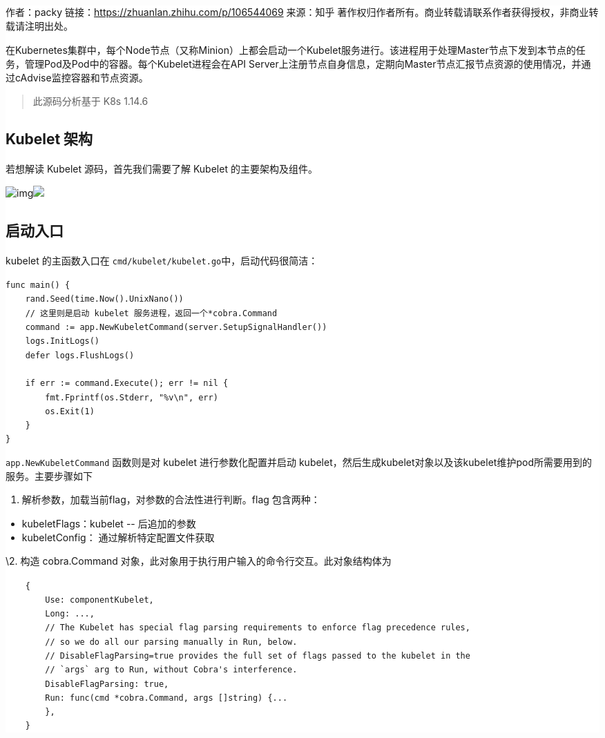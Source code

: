 作者：packy
链接：https://zhuanlan.zhihu.com/p/106544069
来源：知乎
著作权归作者所有。商业转载请联系作者获得授权，非商业转载请注明出处。



在Kubernetes集群中，每个Node节点（又称Minion）上都会启动一个Kubelet服务进行。该进程用于处理Master节点下发到本节点的任务，管理Pod及Pod中的容器。每个Kubelet进程会在API Server上注册节点自身信息，定期向Master节点汇报节点资源的使用情况，并通过cAdvise监控容器和节点资源。

> 此源码分析基于 K8s 1.14.6

## Kubelet 架构

若想解读 Kubelet 源码，首先我们需要了解 Kubelet 的主要架构及组件。

![img](https://pic3.zhimg.com/v2-c35989d94166425edb0c8ad5c6ac7a7f_720w.jpg?source=d16d100b)![](https://pic3.zhimg.com/80/v2-c35989d94166425edb0c8ad5c6ac7a7f_720w.jpg?source=d16d100b)

## 启动入口

kubelet 的主函数入口在 `cmd/kubelet/kubelet.go`中，启动代码很简洁：

```text
func main() {
    rand.Seed(time.Now().UnixNano())
    // 这里则是启动 kubelet 服务进程，返回一个*cobra.Command
    command := app.NewKubeletCommand(server.SetupSignalHandler())
    logs.InitLogs()
    defer logs.FlushLogs()

    if err := command.Execute(); err != nil {
        fmt.Fprintf(os.Stderr, "%v\n", err)
        os.Exit(1)
    }
}
```

`app.NewKubeletCommand` 函数则是对 kubelet 进行参数化配置并启动 kubelet，然后生成kubelet对象以及该kubelet维护pod所需要用到的服务。主要步骤如下

1. 解析参数，加载当前flag，对参数的合法性进行判断。flag 包含两种：

- kubeletFlags：kubelet -- 后追加的参数 
- kubeletConfig： 通过解析特定配置文件获取 

\2. 构造 cobra.Command 对象，此对象用于执行用户输入的命令行交互。此对象结构体为 

```text
    {
        Use: componentKubelet,
        Long: ...,
        // The Kubelet has special flag parsing requirements to enforce flag precedence rules,
        // so we do all our parsing manually in Run, below.
        // DisableFlagParsing=true provides the full set of flags passed to the kubelet in the
        // `args` arg to Run, without Cobra's interference.
        DisableFlagParsing: true,
        Run: func(cmd *cobra.Command, args []string) {...
        },
    }
```
